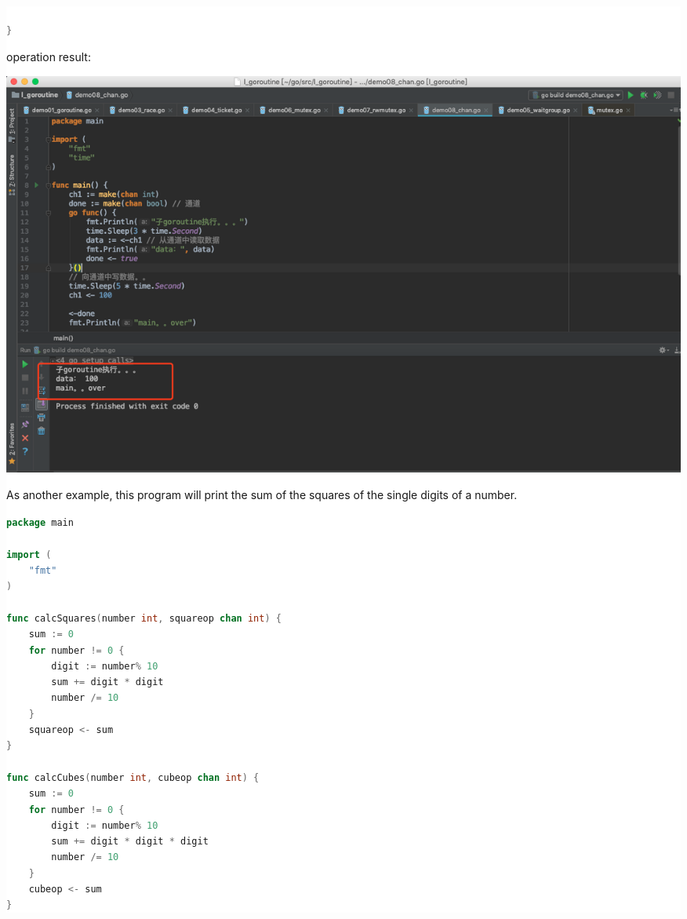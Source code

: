 ```go

}

```

operation result:

![WX20190812-154236](img/WX20190812-154236.png)



As another example, this program will print the sum of the squares of the single digits of a number.

```go
package main

import (  
    "fmt"
)

func calcSquares(number int, squareop chan int) {  
    sum := 0
    for number != 0 {
        digit := number% 10
        sum += digit * digit
        number /= 10
    }
    squareop <- sum
}

func calcCubes(number int, cubeop chan int) {  
    sum := 0 
    for number != 0 {
        digit := number% 10
        sum += digit * digit * digit
        number /= 10
    }
    cubeop <- sum
} 
```